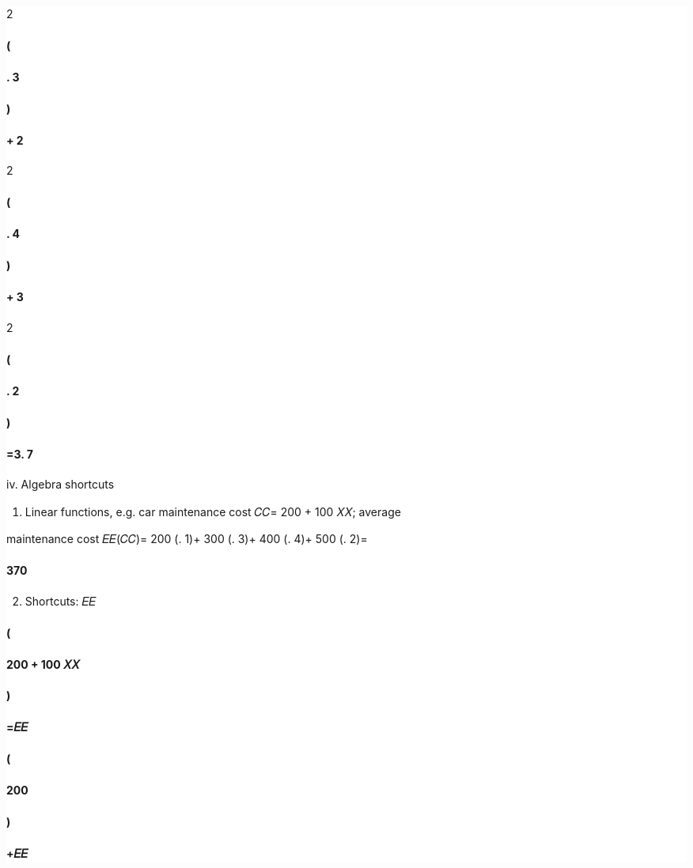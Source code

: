  2 

#### ( 

#### . 3 

#### ) 

#### + 2 

 2 

#### ( 

#### . 4 

#### ) 

#### + 3 

 2 

#### ( 

#### . 2 

#### ) 

#### =3. 7 

 iv. Algebra shortcuts 

1. Linear functions, e.g. car maintenance cost 𝐶𝐶= 200 + 100 𝑋𝑋; average 

 maintenance cost 𝐸𝐸(𝐶𝐶)= 200 (. 1)+ 300 (. 3)+ 400 (. 4)+ 500 (. 2)= 

#### 370 

2. Shortcuts: 𝐸𝐸 

#### ( 

#### 200 + 100 𝑋𝑋 

#### ) 

#### =𝐸𝐸 

#### ( 

#### 200 

#### ) 

#### +𝐸𝐸 
